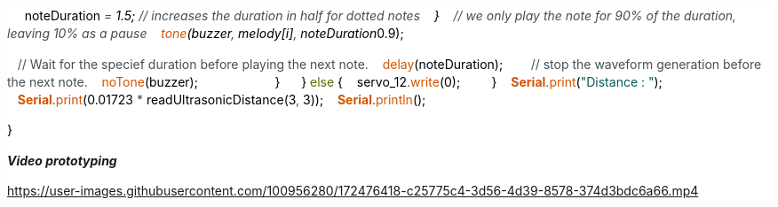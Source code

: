  &nbsp;&nbsp;&nbsp;&nbsp;&nbsp;<font color="#000000">noteDuration</font> <font color="#434f54">*=</font> <font color="#000000">1.5</font><font color="#000000">;</font> <font color="#434f54">&#47;&#47; increases the duration in half for dotted notes</font>
 &nbsp;&nbsp;&nbsp;<font color="#000000">}</font>
 &nbsp;&nbsp;&nbsp;<font color="#434f54">&#47;&#47; we only play the note for 90% of the duration, leaving 10% as a pause</font>
 &nbsp;&nbsp;&nbsp;<font color="#d35400">tone</font><font color="#000000">(</font><font color="#000000">buzzer</font><font color="#434f54">,</font> <font color="#000000">melody</font><font color="#000000">[</font><font color="#000000">i</font><font color="#000000">]</font><font color="#434f54">,</font> <font color="#000000">noteDuration</font><font color="#434f54">*</font><font color="#000000">0.9</font><font color="#000000">)</font><font color="#000000">;</font>

 &nbsp;&nbsp;&nbsp;<font color="#434f54">&#47;&#47; Wait for the specief duration before playing the next note.</font>
 &nbsp;&nbsp;&nbsp;<font color="#d35400">delay</font><font color="#000000">(</font><font color="#000000">noteDuration</font><font color="#000000">)</font><font color="#000000">;</font>
 &nbsp;&nbsp;&nbsp;
 &nbsp;&nbsp;&nbsp;<font color="#434f54">&#47;&#47; stop the waveform generation before the next note.</font>
 &nbsp;&nbsp;&nbsp;<font color="#d35400">noTone</font><font color="#000000">(</font><font color="#000000">buzzer</font><font color="#000000">)</font><font color="#000000">;</font>
 &nbsp;&nbsp;&nbsp;&nbsp;&nbsp;
 &nbsp;&nbsp;&nbsp;&nbsp;&nbsp;&nbsp;&nbsp;&nbsp;&nbsp;&nbsp;&nbsp;
 &nbsp;&nbsp;&nbsp;<font color="#000000">}</font>
 &nbsp;&nbsp;&nbsp;
 &nbsp;<font color="#000000">}</font> <font color="#5e6d03">else</font> <font color="#000000">{</font>
 &nbsp;&nbsp;&nbsp;<font color="#000000">servo_12</font><font color="#434f54">.</font><font color="#d35400">write</font><font color="#000000">(</font><font color="#000000">0</font><font color="#000000">)</font><font color="#000000">;</font>
 &nbsp;&nbsp;&nbsp;&nbsp;&nbsp;&nbsp;
 &nbsp;<font color="#000000">}</font>
 &nbsp;&nbsp;&nbsp;<b><font color="#d35400">Serial</font></b><font color="#434f54">.</font><font color="#d35400">print</font><font color="#000000">(</font><font color="#005c5f">&#34;Distance : &#34;</font><font color="#000000">)</font><font color="#000000">;</font>
 &nbsp;&nbsp;&nbsp;<b><font color="#d35400">Serial</font></b><font color="#434f54">.</font><font color="#d35400">print</font><font color="#000000">(</font><font color="#000000">0.01723</font> <font color="#434f54">*</font> <font color="#000000">readUltrasonicDistance</font><font color="#000000">(</font><font color="#000000">3</font><font color="#434f54">,</font> <font color="#000000">3</font><font color="#000000">)</font><font color="#000000">)</font><font color="#000000">;</font>
 &nbsp;&nbsp;&nbsp;<b><font color="#d35400">Serial</font></b><font color="#434f54">.</font><font color="#d35400">println</font><font color="#000000">(</font><font color="#000000">)</font><font color="#000000">;</font>


<font color="#000000">}</font>

</pre>

***Video prototyping***



https://user-images.githubusercontent.com/100956280/172476418-c25775c4-3d56-4d39-8578-374d3bdc6a66.mp4

